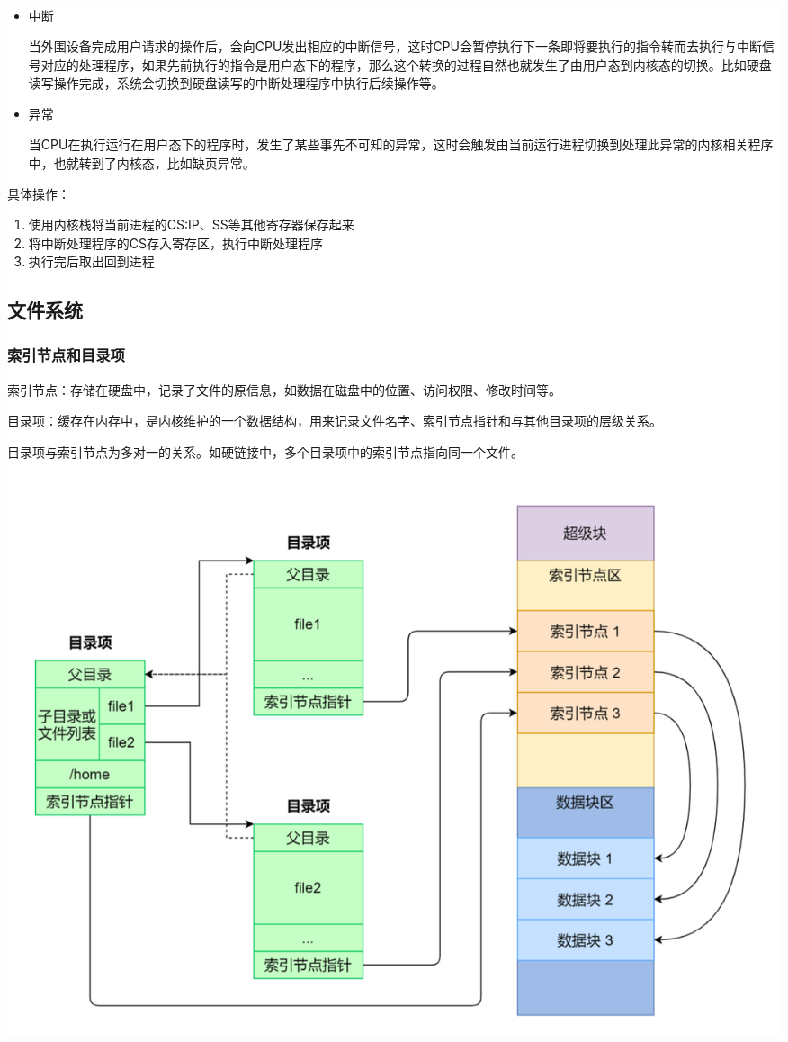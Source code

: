 - 中断

  当外围设备完成用户请求的操作后，会向CPU发出相应的中断信号，这时CPU会暂停执行下一条即将要执行的指令转而去执行与中断信号对应的处理程序，如果先前执行的指令是用户态下的程序，那么这个转换的过程自然也就发生了由用户态到内核态的切换。比如硬盘读写操作完成，系统会切换到硬盘读写的中断处理程序中执行后续操作等。

- 异常

  当CPU在执行运行在用户态下的程序时，发生了某些事先不可知的异常，这时会触发由当前运行进程切换到处理此异常的内核相关程序中，也就转到了内核态，比如缺页异常。

具体操作：

1. 使用内核栈将当前进程的CS:IP、SS等其他寄存器保存起来
2. 将中断处理程序的CS存入寄存区，执行中断处理程序
3. 执行完后取出回到进程

## 文件系统

### 索引节点和目录项

索引节点：存储在硬盘中，记录了文件的原信息，如数据在磁盘中的位置、访问权限、修改时间等。

目录项：缓存在内存中，是内核维护的一个数据结构，用来记录文件名字、索引节点指针和与其他目录项的层级关系。

目录项与索引节点为多对一的关系。如硬链接中，多个目录项中的索引节点指向同一个文件。

![image-20210528220517160](../images/image-20210528220517160.png)
